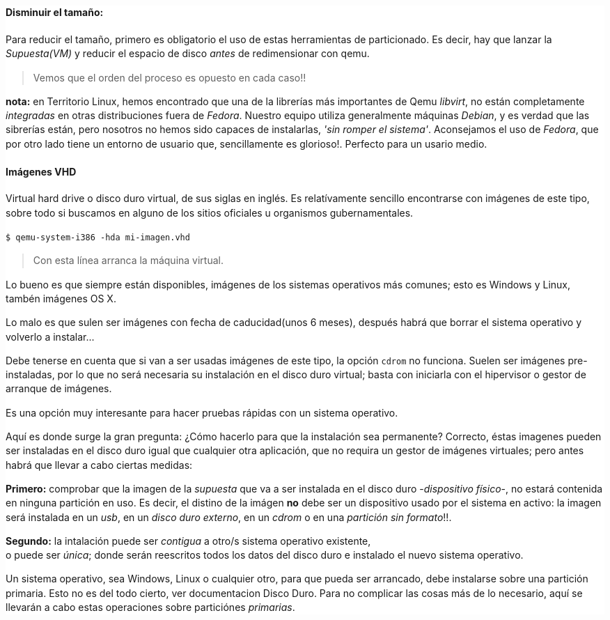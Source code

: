 #### Disminuir el tamaño:
Para reducir el tamaño, primero es obligatorio el uso de estas herramientas de particionado.
Es decir, hay que lanzar la _Supuesta(VM)_ y reducir el espacio de disco _antes_ de 
redimensionar con qemu.

> Vemos que el orden del proceso es opuesto en cada caso!!


__nota:__ en Territorio Linux, hemos encontrado que una de la librerías más importantes
de Qemu _libvirt_, no están completamente _integradas_ en otras distribuciones fuera 
de _Fedora_. 
Nuestro equipo utiliza generalmente máquinas _Debian_, y es verdad que las sibrerías están, 
pero nosotros no hemos sido capaces de instalarlas, _'sin romper el sistema'_.
Aconsejamos el uso de _Fedora_, que por otro lado tiene un entorno de usuario que, sencillamente
es glorioso!. Perfecto para un usario medio.

#### <a name="2i">Imágenes VHD</a> 
Virtual hard drive o disco duro virtual, de sus siglas en inglés. Es relatívamente sencillo
encontrarse con imágenes de este tipo, sobre todo si buscamos en alguno de los sitios 
oficiales u organismos gubernamentales. 

    $ qemu-system-i386 -hda mi-imagen.vhd

> Con esta línea arranca la máquina virtual.

Lo bueno es que siempre están disponibles, imágenes de los sistemas operativos 
más comunes; esto es Windows y Linux, tambén imágenes OS X. 

Lo malo es que sulen ser imágenes con fecha de caducidad(unos 6 meses), después habrá
que borrar el sistema operativo y volverlo a instalar...

Debe tenerse en cuenta que si van a ser usadas imágenes de este tipo, la opción
`cdrom` no funciona. Suelen ser imágenes pre-instaladas, por lo que no será necesaria su 
instalación en el disco duro virtual; basta con iniciarla con el hipervisor o gestor de
arranque de imágenes.

Es una opción muy interesante para hacer pruebas rápidas con un sistema operativo. 

Aquí es donde surge la gran pregunta: ¿Cómo hacerlo para que la instalación sea 
permanente? Correcto, éstas imagenes pueden ser instaladas en el disco duro igual que
cualquier otra aplicación, que no requira un gestor de imágenes virtuales; pero antes habrá 
que llevar a cabo ciertas medidas:

__Primero:__ comprobar que la imagen de la _supuesta_ que va a ser instalada en el disco duro 
-_dispositivo físico_-, no estará contenida en ninguna partición en uso. Es decir, el distino 
de la imágen __no__ debe ser un dispositivo usado por el sistema en activo: la imagen será 
instalada en un _usb_, en un _disco duro externo_, en un _cdrom_ o en una _partición sin 
formato_!!.

__Segundo:__ la intalación puede ser _contigua_ a otro/s sistema operativo existente,   
o puede ser _única_; donde serán reescritos todos los datos del disco duro
e instalado el nuevo sistema operativo.

Un sistema operativo, sea Windows, Linux o cualquier otro, para que pueda ser arrancado, 
debe instalarse sobre una partición primaria. Esto no es del todo cierto, ver 
documentacion Disco Duro. Para no complicar las cosas más de lo necesario, aquí se 
llevarán a cabo estas operaciones sobre particiónes _primarias_.
